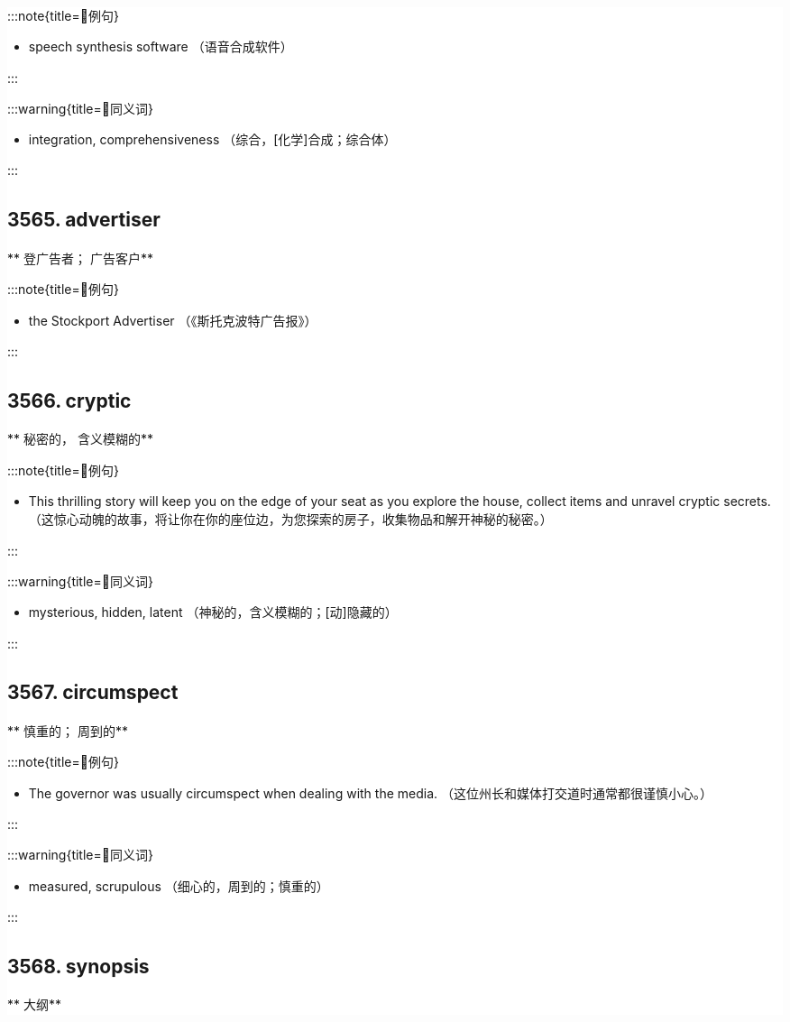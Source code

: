 :::note{title=🎤例句}

- speech synthesis software （语音合成软件）

:::

:::warning{title=🤔同义词}

- integration, comprehensiveness （综合，[化学]合成；综合体）

:::


## 3565. advertiser

** 登广告者； 广告客户**

:::note{title=🎤例句}

- the Stockport Advertiser （《斯托克波特广告报》）

:::

## 3566. cryptic

** 秘密的， 含义模糊的**

:::note{title=🎤例句}

- This thrilling story will keep you on the edge of your seat as you explore the house, collect items and unravel cryptic secrets. （这惊心动魄的故事，将让你在你的座位边，为您探索的房子，收集物品和解开神秘的秘密。）

:::

:::warning{title=🤔同义词}

- mysterious, hidden, latent （神秘的，含义模糊的；[动]隐藏的）

:::


## 3567. circumspect

** 慎重的； 周到的**

:::note{title=🎤例句}

- The governor was usually circumspect when dealing with the media. （这位州长和媒体打交道时通常都很谨慎小心。）

:::

:::warning{title=🤔同义词}

- measured, scrupulous （细心的，周到的；慎重的）

:::


## 3568. synopsis

** 大纲**
